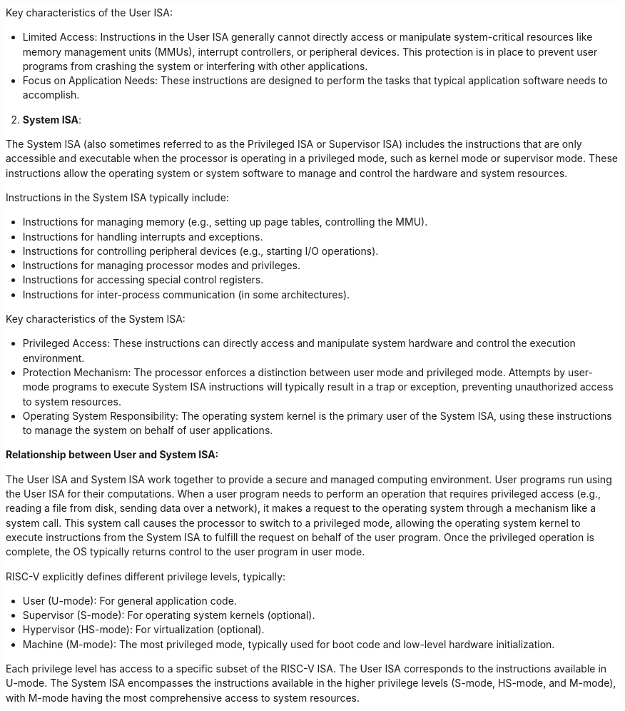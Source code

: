 Key characteristics of the User ISA:

- Limited Access: Instructions in the User ISA generally cannot directly access or manipulate system-critical resources like memory management units (MMUs), interrupt controllers, or peripheral devices. This protection is in place to prevent user programs from crashing the system or interfering with other applications.   
- Focus on Application Needs: These instructions are designed to perform the tasks that typical application software needs to accomplish.

2. **System ISA**:

The System ISA (also sometimes referred to as the Privileged ISA or Supervisor ISA) includes the instructions that are only accessible and executable when the processor is operating in a privileged mode, such as kernel mode or supervisor mode. These instructions allow the operating system or system software to manage and control the hardware and system resources.

Instructions in the System ISA typically include:

- Instructions for managing memory (e.g., setting up page tables, controlling the MMU).
- Instructions for handling interrupts and exceptions.
- Instructions for controlling peripheral devices (e.g., starting I/O operations).
- Instructions for managing processor modes and privileges.
- Instructions for accessing special control registers.
- Instructions for inter-process communication (in some architectures).

Key characteristics of the System ISA:

- Privileged Access: These instructions can directly access and manipulate system hardware and control the execution environment.
- Protection Mechanism: The processor enforces a distinction between user mode and privileged mode. Attempts by user-mode programs to execute System ISA instructions will typically result in a trap or exception, preventing unauthorized access to system resources.
- Operating System Responsibility: The operating system kernel is the primary user of the System ISA, using these instructions to manage the system on behalf of user applications.

**Relationship between User and System ISA:**

The User ISA and System ISA work together to provide a secure and managed computing environment. User programs run using the User ISA for their computations. When a user program needs to perform an operation that requires privileged access (e.g., reading a file from disk, sending data over a network), it makes a request to the operating system through a mechanism like a system call. This system call causes the processor to switch to a privileged mode, allowing the operating system kernel to execute instructions from the System ISA to fulfill the request on behalf of the user program. Once the privileged operation is complete, the OS typically returns control to the user program in user mode.

RISC-V explicitly defines different privilege levels, typically:

- User (U-mode): For general application code.
- Supervisor (S-mode): For operating system kernels (optional).
- Hypervisor (HS-mode): For virtualization (optional).
- Machine (M-mode): The most privileged mode, typically used for boot code and low-level hardware initialization.

Each privilege level has access to a specific subset of the RISC-V ISA. The User ISA corresponds to the instructions available in U-mode. The System ISA encompasses the instructions available in the higher privilege levels (S-mode, HS-mode, and M-mode), with M-mode having the most comprehensive access to system resources.
